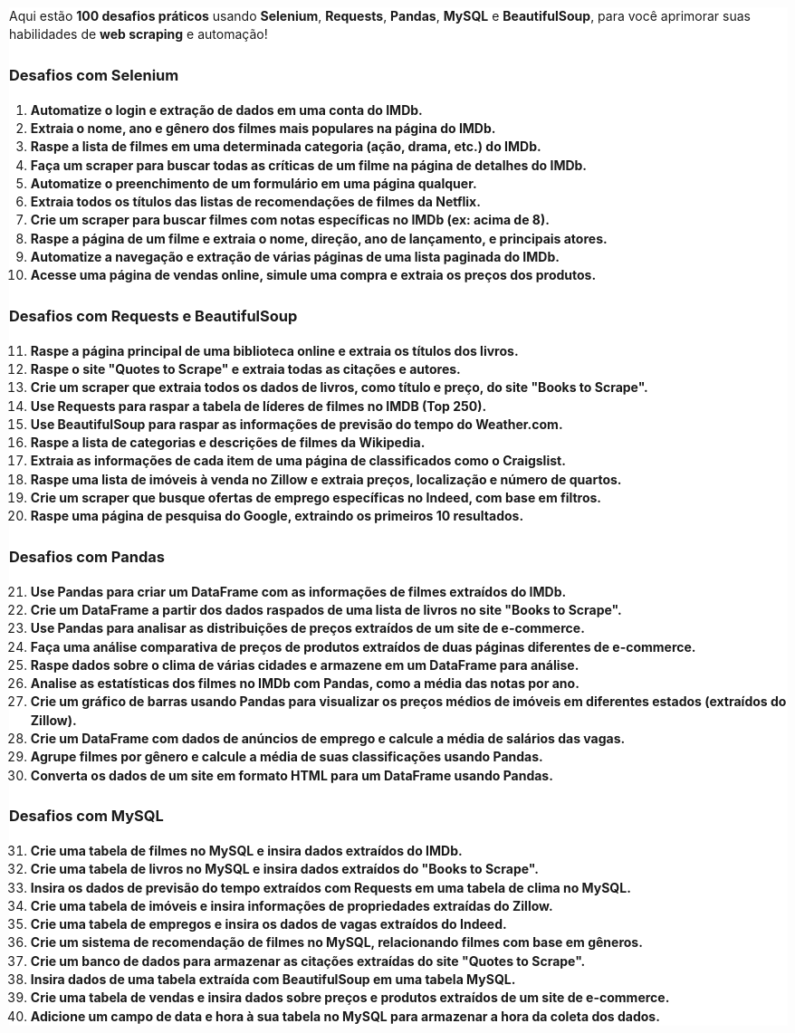 Aqui estão **100 desafios práticos** usando **Selenium**, **Requests**, **Pandas**, **MySQL** e **BeautifulSoup**, para você aprimorar suas habilidades de **web scraping** e automação!

### **Desafios com Selenium**
1. **Automatize o login e extração de dados em uma conta do IMDb.**
2. **Extraia o nome, ano e gênero dos filmes mais populares na página do IMDb.**
3. **Raspe a lista de filmes em uma determinada categoria (ação, drama, etc.) do IMDb.**
4. **Faça um scraper para buscar todas as críticas de um filme na página de detalhes do IMDb.**
5. **Automatize o preenchimento de um formulário em uma página qualquer.**
6. **Extraia todos os títulos das listas de recomendações de filmes da Netflix.**
7. **Crie um scraper para buscar filmes com notas específicas no IMDb (ex: acima de 8).**
8. **Raspe a página de um filme e extraia o nome, direção, ano de lançamento, e principais atores.**
9. **Automatize a navegação e extração de várias páginas de uma lista paginada do IMDb.**
10. **Acesse uma página de vendas online, simule uma compra e extraia os preços dos produtos.**

### **Desafios com Requests e BeautifulSoup**
11. **Raspe a página principal de uma biblioteca online e extraia os títulos dos livros.**
12. **Raspe o site "Quotes to Scrape" e extraia todas as citações e autores.**
13. **Crie um scraper que extraia todos os dados de livros, como título e preço, do site "Books to Scrape".**
14. **Use Requests para raspar a tabela de líderes de filmes no IMDB (Top 250).**
15. **Use BeautifulSoup para raspar as informações de previsão do tempo do Weather.com.**
16. **Raspe a lista de categorias e descrições de filmes da Wikipedia.**
17. **Extraia as informações de cada item de uma página de classificados como o Craigslist.**
18. **Raspe uma lista de imóveis à venda no Zillow e extraia preços, localização e número de quartos.**
19. **Crie um scraper que busque ofertas de emprego específicas no Indeed, com base em filtros.**
20. **Raspe uma página de pesquisa do Google, extraindo os primeiros 10 resultados.**

### **Desafios com Pandas**
21. **Use Pandas para criar um DataFrame com as informações de filmes extraídos do IMDb.**
22. **Crie um DataFrame a partir dos dados raspados de uma lista de livros no site "Books to Scrape".**
23. **Use Pandas para analisar as distribuições de preços extraídos de um site de e-commerce.**
24. **Faça uma análise comparativa de preços de produtos extraídos de duas páginas diferentes de e-commerce.**
25. **Raspe dados sobre o clima de várias cidades e armazene em um DataFrame para análise.**
26. **Analise as estatísticas dos filmes no IMDb com Pandas, como a média das notas por ano.**
27. **Crie um gráfico de barras usando Pandas para visualizar os preços médios de imóveis em diferentes estados (extraídos do Zillow).**
28. **Crie um DataFrame com dados de anúncios de emprego e calcule a média de salários das vagas.**
29. **Agrupe filmes por gênero e calcule a média de suas classificações usando Pandas.**
30. **Converta os dados de um site em formato HTML para um DataFrame usando Pandas.**

### **Desafios com MySQL**
31. **Crie uma tabela de filmes no MySQL e insira dados extraídos do IMDb.**
32. **Crie uma tabela de livros no MySQL e insira dados extraídos do "Books to Scrape".**
33. **Insira os dados de previsão do tempo extraídos com Requests em uma tabela de clima no MySQL.**
34. **Crie uma tabela de imóveis e insira informações de propriedades extraídas do Zillow.**
35. **Crie uma tabela de empregos e insira os dados de vagas extraídos do Indeed.**
36. **Crie um sistema de recomendação de filmes no MySQL, relacionando filmes com base em gêneros.**
37. **Crie um banco de dados para armazenar as citações extraídas do site "Quotes to Scrape".**
38. **Insira dados de uma tabela extraída com BeautifulSoup em uma tabela MySQL.**
39. **Crie uma tabela de vendas e insira dados sobre preços e produtos extraídos de um site de e-commerce.**
40. **Adicione um campo de data e hora à sua tabela no MySQL para armazenar a hora da coleta dos dados.**
